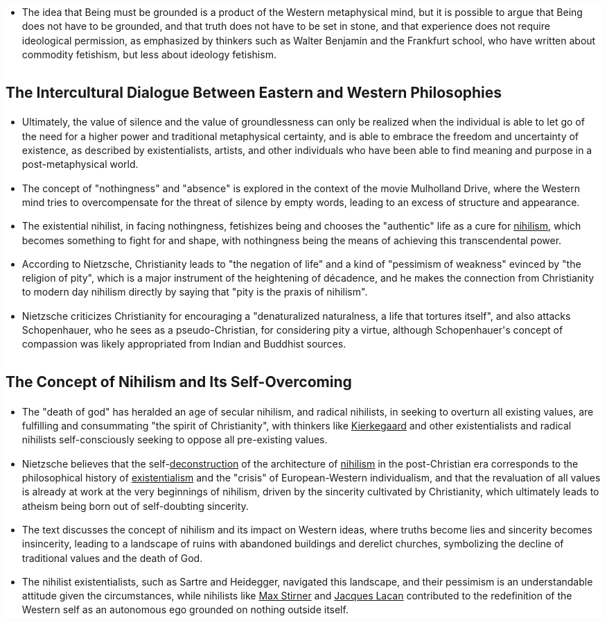 - The idea that Being must be grounded is a product of the Western metaphysical mind, but it is possible to argue that Being does not have to be grounded, and that truth does not have to be set in stone, and that experience does not require ideological permission, as emphasized by thinkers such as Walter Benjamin and the Frankfurt school, who have written about commodity fetishism, but less about ideology fetishism.

## The Intercultural Dialogue Between Eastern and Western Philosophies

- Ultimately, the value of silence and the value of groundlessness can only be realized when the individual is able to let go of the need for a higher power and traditional metaphysical certainty, and is able to embrace the freedom and uncertainty of existence, as described by existentialists, artists, and other individuals who have been able to find meaning and purpose in a post-metaphysical world.

- The concept of "nothingness" and "absence" is explored in the context of the movie Mulholland Drive, where the Western mind tries to overcompensate for the threat of silence by empty words, leading to an excess of structure and appearance.

- The existential nihilist, in facing nothingness, fetishizes being and chooses the "authentic" life as a cure for [nihilism](https://app.getrecall.ai/item/undefined), which becomes something to fight for and shape, with nothingness being the means of achieving this transcendental power.

- According to Nietzsche, Christianity leads to "the negation of life" and a kind of "pessimism of weakness" evinced by "the religion of pity", which is a major instrument of the heightening of décadence, and he makes the connection from Christianity to modern day nihilism directly by saying that "pity is the praxis of nihilism".

- Nietzsche criticizes Christianity for encouraging a "denaturalized naturalness, a life that tortures itself", and also attacks Schopenhauer, who he sees as a pseudo-Christian, for considering pity a virtue, although Schopenhauer's concept of compassion was likely appropriated from Indian and Buddhist sources.

## The Concept of Nihilism and Its Self-Overcoming

- The "death of god" has heralded an age of secular nihilism, and radical nihilists, in seeking to overturn all existing values, are fulfilling and consummating "the spirit of Christianity", with thinkers like [Kierkegaard](https://app.getrecall.ai/item/undefined) and other existentialists and radical nihilists self-consciously seeking to oppose all pre-existing values.

- Nietzsche believes that the self-[deconstruction](https://app.getrecall.ai/item/undefined) of the architecture of [nihilism](https://app.getrecall.ai/item/undefined) in the post-Christian era corresponds to the philosophical history of [existentialism](https://app.getrecall.ai/item/undefined) and the "crisis" of European-Western individualism, and that the revaluation of all values is already at work at the very beginnings of nihilism, driven by the sincerity cultivated by Christianity, which ultimately leads to atheism being born out of self-doubting sincerity.

- The text discusses the concept of nihilism and its impact on Western ideas, where truths become lies and sincerity becomes insincerity, leading to a landscape of ruins with abandoned buildings and derelict churches, symbolizing the decline of traditional values and the death of God.

- The nihilist existentialists, such as Sartre and Heidegger, navigated this landscape, and their pessimism is an understandable attitude given the circumstances, while nihilists like [Max Stirner](https://app.getrecall.ai/item/undefined) and [Jacques Lacan](https://app.getrecall.ai/item/undefined) contributed to the redefinition of the Western self as an autonomous ego grounded on nothing outside itself.
